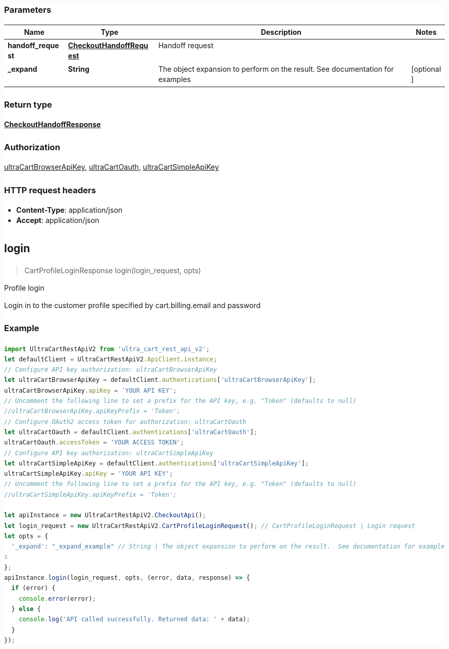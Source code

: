 ### Parameters


Name | Type | Description  | Notes
------------- | ------------- | ------------- | -------------
 **handoff_request** | [**CheckoutHandoffRequest**](CheckoutHandoffRequest.md)| Handoff request | 
 **_expand** | **String**| The object expansion to perform on the result.  See documentation for examples | [optional] 

### Return type

[**CheckoutHandoffResponse**](CheckoutHandoffResponse.md)

### Authorization

[ultraCartBrowserApiKey](../README.md#ultraCartBrowserApiKey), [ultraCartOauth](../README.md#ultraCartOauth), [ultraCartSimpleApiKey](../README.md#ultraCartSimpleApiKey)

### HTTP request headers

- **Content-Type**: application/json
- **Accept**: application/json


## login

> CartProfileLoginResponse login(login_request, opts)

Profile login

Login in to the customer profile specified by cart.billing.email and password 

### Example

```javascript
import UltraCartRestApiV2 from 'ultra_cart_rest_api_v2';
let defaultClient = UltraCartRestApiV2.ApiClient.instance;
// Configure API key authorization: ultraCartBrowserApiKey
let ultraCartBrowserApiKey = defaultClient.authentications['ultraCartBrowserApiKey'];
ultraCartBrowserApiKey.apiKey = 'YOUR API KEY';
// Uncomment the following line to set a prefix for the API key, e.g. "Token" (defaults to null)
//ultraCartBrowserApiKey.apiKeyPrefix = 'Token';
// Configure OAuth2 access token for authorization: ultraCartOauth
let ultraCartOauth = defaultClient.authentications['ultraCartOauth'];
ultraCartOauth.accessToken = 'YOUR ACCESS TOKEN';
// Configure API key authorization: ultraCartSimpleApiKey
let ultraCartSimpleApiKey = defaultClient.authentications['ultraCartSimpleApiKey'];
ultraCartSimpleApiKey.apiKey = 'YOUR API KEY';
// Uncomment the following line to set a prefix for the API key, e.g. "Token" (defaults to null)
//ultraCartSimpleApiKey.apiKeyPrefix = 'Token';

let apiInstance = new UltraCartRestApiV2.CheckoutApi();
let login_request = new UltraCartRestApiV2.CartProfileLoginRequest(); // CartProfileLoginRequest | Login request
let opts = {
  '_expand': "_expand_example" // String | The object expansion to perform on the result.  See documentation for examples
};
apiInstance.login(login_request, opts, (error, data, response) => {
  if (error) {
    console.error(error);
  } else {
    console.log('API called successfully. Returned data: ' + data);
  }
});
```
